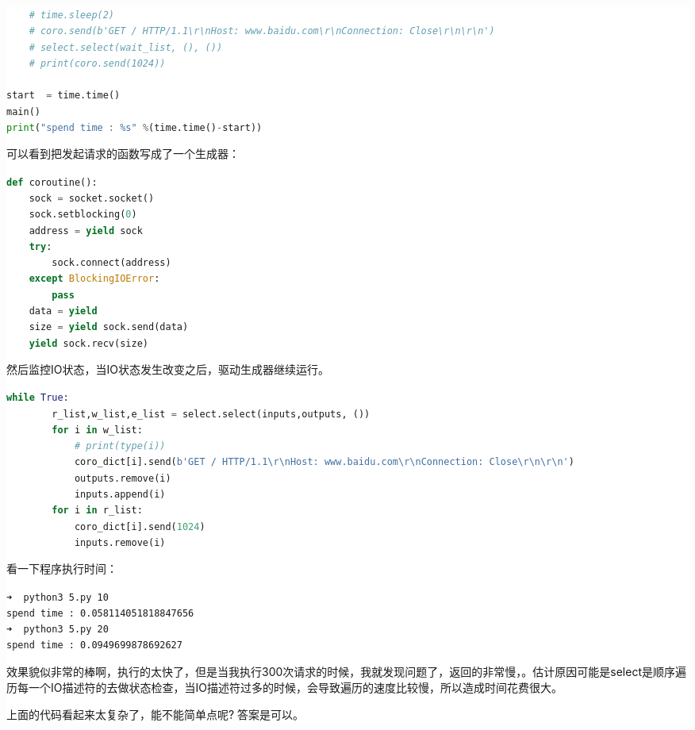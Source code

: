 ```python
    # time.sleep(2)
    # coro.send(b'GET / HTTP/1.1\r\nHost: www.baidu.com\r\nConnection: Close\r\n\r\n')
    # select.select(wait_list, (), ())
    # print(coro.send(1024))

start  = time.time()
main()
print("spend time : %s" %(time.time()-start))
```

可以看到把发起请求的函数写成了一个生成器：

```python
def coroutine():
    sock = socket.socket()
    sock.setblocking(0)
    address = yield sock
    try:
        sock.connect(address)
    except BlockingIOError:
        pass
    data = yield
    size = yield sock.send(data)
    yield sock.recv(size)
```

然后监控IO状态，当IO状态发生改变之后，驱动生成器继续运行。

```python
while True:
        r_list,w_list,e_list = select.select(inputs,outputs, ())
        for i in w_list:
            # print(type(i))
            coro_dict[i].send(b'GET / HTTP/1.1\r\nHost: www.baidu.com\r\nConnection: Close\r\n\r\n')
            outputs.remove(i)
            inputs.append(i)
        for i in r_list:
            coro_dict[i].send(1024)
            inputs.remove(i)
```

看一下程序执行时间：

```
➜  python3 5.py 10
spend time : 0.058114051818847656
➜  python3 5.py 20
spend time : 0.0949699878692627
```

效果貌似非常的棒啊，执行的太快了，但是当我执行300次请求的时候，我就发现问题了，返回的非常慢，。估计原因可能是select是顺序遍历每一个IO描述符的去做状态检查，当IO描述符过多的时候，会导致遍历的速度比较慢，所以造成时间花费很大。

上面的代码看起来太复杂了，能不能简单点呢? 答案是可以。
